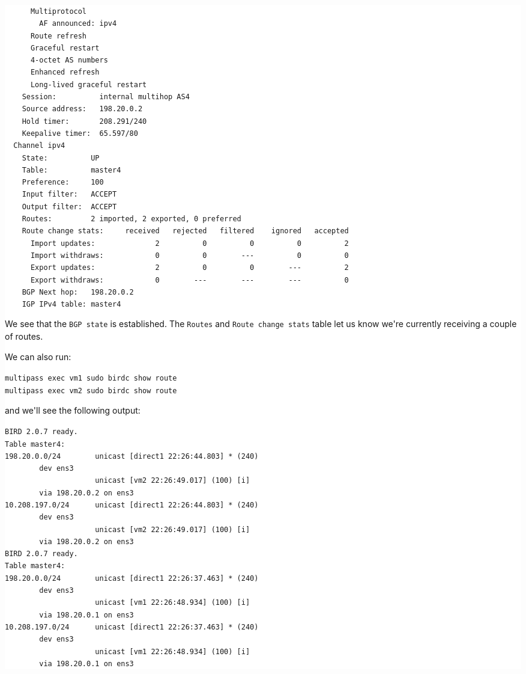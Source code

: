 ```
      Multiprotocol
        AF announced: ipv4
      Route refresh
      Graceful restart
      4-octet AS numbers
      Enhanced refresh
      Long-lived graceful restart
    Session:          internal multihop AS4
    Source address:   198.20.0.2
    Hold timer:       208.291/240
    Keepalive timer:  65.597/80
  Channel ipv4
    State:          UP
    Table:          master4
    Preference:     100
    Input filter:   ACCEPT
    Output filter:  ACCEPT
    Routes:         2 imported, 2 exported, 0 preferred
    Route change stats:     received   rejected   filtered    ignored   accepted
      Import updates:              2          0          0          0          2
      Import withdraws:            0          0        ---          0          0
      Export updates:              2          0          0        ---          2
      Export withdraws:            0        ---        ---        ---          0
    BGP Next hop:   198.20.0.2
    IGP IPv4 table: master4
```

We see that the `BGP state` is established. The `Routes` and `Route change stats` table let us know we're currently receiving a
couple of routes.

We can also run:

```bash
multipass exec vm1 sudo birdc show route
multipass exec vm2 sudo birdc show route
```

and we'll see the following output:

```
BIRD 2.0.7 ready.
Table master4:
198.20.0.0/24        unicast [direct1 22:26:44.803] * (240)
        dev ens3
                     unicast [vm2 22:26:49.017] (100) [i]
        via 198.20.0.2 on ens3
10.208.197.0/24      unicast [direct1 22:26:44.803] * (240)
        dev ens3
                     unicast [vm2 22:26:49.017] (100) [i]
        via 198.20.0.2 on ens3
BIRD 2.0.7 ready.
Table master4:
198.20.0.0/24        unicast [direct1 22:26:37.463] * (240)
        dev ens3
                     unicast [vm1 22:26:48.934] (100) [i]
        via 198.20.0.1 on ens3
10.208.197.0/24      unicast [direct1 22:26:37.463] * (240)
        dev ens3
                     unicast [vm1 22:26:48.934] (100) [i]
        via 198.20.0.1 on ens3
```

